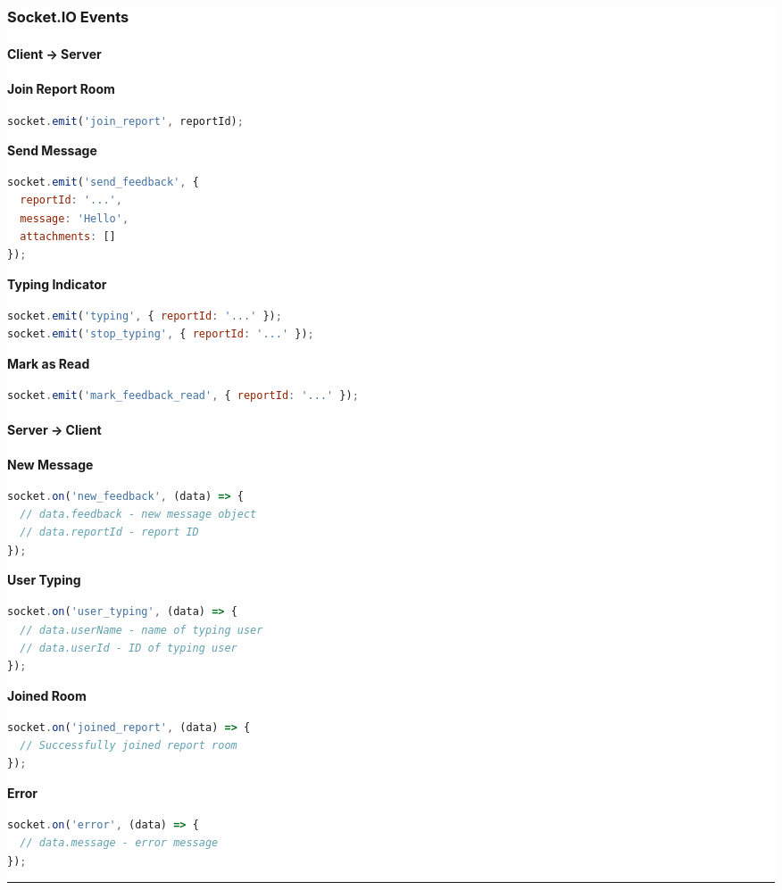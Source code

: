 ### Socket.IO Events

#### Client → Server

**Join Report Room**
```javascript
socket.emit('join_report', reportId);
```

**Send Message**
```javascript
socket.emit('send_feedback', {
  reportId: '...',
  message: 'Hello',
  attachments: []
});
```

**Typing Indicator**
```javascript
socket.emit('typing', { reportId: '...' });
socket.emit('stop_typing', { reportId: '...' });
```

**Mark as Read**
```javascript
socket.emit('mark_feedback_read', { reportId: '...' });
```

#### Server → Client

**New Message**
```javascript
socket.on('new_feedback', (data) => {
  // data.feedback - new message object
  // data.reportId - report ID
});
```

**User Typing**
```javascript
socket.on('user_typing', (data) => {
  // data.userName - name of typing user
  // data.userId - ID of typing user
});
```

**Joined Room**
```javascript
socket.on('joined_report', (data) => {
  // Successfully joined report room
});
```

**Error**
```javascript
socket.on('error', (data) => {
  // data.message - error message
});
```

---